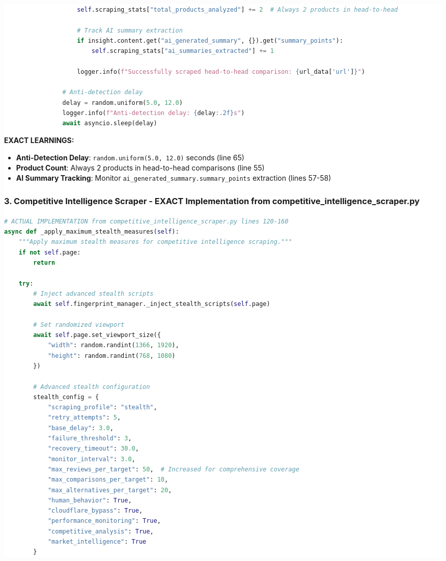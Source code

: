 ```python
                    self.scraping_stats["total_products_analyzed"] += 2  # Always 2 products in head-to-head
                    
                    # Track AI summary extraction
                    if insight.content.get("ai_generated_summary", {}).get("summary_points"):
                        self.scraping_stats["ai_summaries_extracted"] += 1
                    
                    logger.info(f"Successfully scraped head-to-head comparison: {url_data['url']}")
                
                # Anti-detection delay
                delay = random.uniform(5.0, 12.0)
                logger.info(f"Anti-detection delay: {delay:.2f}s")
                await asyncio.sleep(delay)
```

**EXACT LEARNINGS:**
- **Anti-Detection Delay**: `random.uniform(5.0, 12.0)` seconds (line 65)
- **Product Count**: Always 2 products in head-to-head comparisons (line 55)
- **AI Summary Tracking**: Monitor `ai_generated_summary.summary_points` extraction (lines 57-58)

### **3. Competitive Intelligence Scraper - EXACT Implementation from competitive_intelligence_scraper.py**

```python
# ACTUAL IMPLEMENTATION from competitive_intelligence_scraper.py lines 120-160
async def _apply_maximum_stealth_measures(self):
    """Apply maximum stealth measures for competitive intelligence scraping."""
    if not self.page:
        return
    
    try:
        # Inject advanced stealth scripts
        await self.fingerprint_manager._inject_stealth_scripts(self.page)
        
        # Set randomized viewport
        await self.page.set_viewport_size({
            "width": random.randint(1366, 1920),
            "height": random.randint(768, 1080)
        })
        
        # Advanced stealth configuration
        stealth_config = {
            "scraping_profile": "stealth",
            "retry_attempts": 5,
            "base_delay": 3.0,
            "failure_threshold": 3,
            "recovery_timeout": 30.0,
            "monitor_interval": 3.0,
            "max_reviews_per_target": 50,  # Increased for comprehensive coverage
            "max_comparisons_per_target": 10,
            "max_alternatives_per_target": 20,
            "human_behavior": True,
            "cloudflare_bypass": True,
            "performance_monitoring": True,
            "competitive_analysis": True,
            "market_intelligence": True
        }
```
